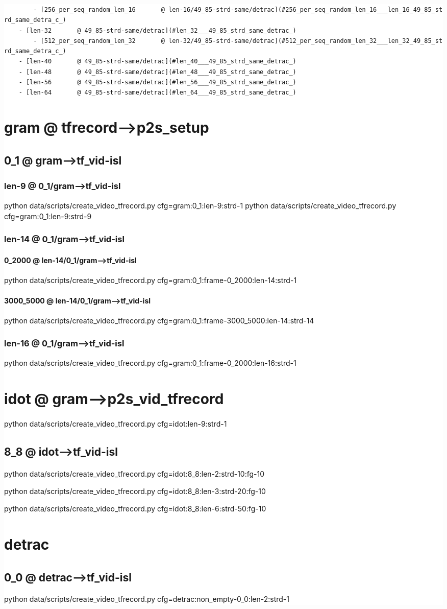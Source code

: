             - [256_per_seq_random_len_16       @ len-16/49_85-strd-same/detrac](#256_per_seq_random_len_16___len_16_49_85_strd_same_detra_c_)
        - [len-32       @ 49_85-strd-same/detrac](#len_32___49_85_strd_same_detrac_)
            - [512_per_seq_random_len_32       @ len-32/49_85-strd-same/detrac](#512_per_seq_random_len_32___len_32_49_85_strd_same_detra_c_)
        - [len-40       @ 49_85-strd-same/detrac](#len_40___49_85_strd_same_detrac_)
        - [len-48       @ 49_85-strd-same/detrac](#len_48___49_85_strd_same_detrac_)
        - [len-56       @ 49_85-strd-same/detrac](#len_56___49_85_strd_same_detrac_)
        - [len-64       @ 49_85-strd-same/detrac](#len_64___49_85_strd_same_detrac_)



<a id="gram___tfrecord_"></a>
# gram       @ tfrecord-->p2s_setup
<a id="0_1___gram_"></a>
## 0_1       @ gram-->tf_vid-isl
<a id="len_9___0_1_gram_"></a>
### len-9       @ 0_1/gram-->tf_vid-isl
python data/scripts/create_video_tfrecord.py cfg=gram:0_1:len-9:strd-1
python data/scripts/create_video_tfrecord.py cfg=gram:0_1:len-9:strd-9

<a id="len_14___0_1_gram_"></a>
### len-14       @ 0_1/gram-->tf_vid-isl
<a id="0_2000___len_14_0_1_gra_m_"></a>
#### 0_2000       @ len-14/0_1/gram-->tf_vid-isl
python data/scripts/create_video_tfrecord.py cfg=gram:0_1:frame-0_2000:len-14:strd-1
<a id="3000_5000___len_14_0_1_gra_m_"></a>
#### 3000_5000       @ len-14/0_1/gram-->tf_vid-isl
python data/scripts/create_video_tfrecord.py cfg=gram:0_1:frame-3000_5000:len-14:strd-14

<a id="len_16___0_1_gram_"></a>
### len-16       @ 0_1/gram-->tf_vid-isl
python data/scripts/create_video_tfrecord.py cfg=gram:0_1:frame-0_2000:len-16:strd-1

<a id="idot___gram_"></a>
# idot       @ gram-->p2s_vid_tfrecord
python data/scripts/create_video_tfrecord.py cfg=idot:len-9:strd-1
<a id="8_8___idot_"></a>
## 8_8       @ idot-->tf_vid-isl
python data/scripts/create_video_tfrecord.py cfg=idot:8_8:len-2:strd-10:fg-10

python data/scripts/create_video_tfrecord.py cfg=idot:8_8:len-3:strd-20:fg-10

python data/scripts/create_video_tfrecord.py cfg=idot:8_8:len-6:strd-50:fg-10

<a id="detra_c_"></a>
# detrac
<a id="0_0___detrac_"></a>
## 0_0       @ detrac-->tf_vid-isl
python data/scripts/create_video_tfrecord.py cfg=detrac:non_empty-0_0:len-2:strd-1
